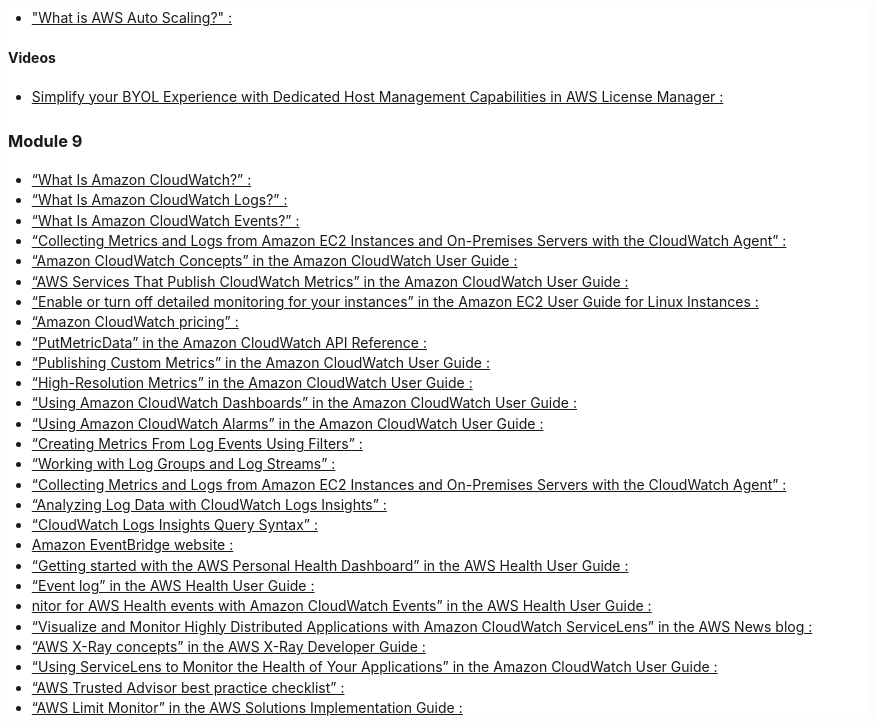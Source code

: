 * ["What is AWS Auto Scaling?" :]( https://docs.aws.amazon.com/autoscaling/plans/userguide/what-is-aws-auto-scaling.html)

#### Videos

* [Simplify your BYOL Experience with Dedicated Host Management Capabilities in AWS License Manager :](https://www.youtube.com/watch?v=kukiDf9Ilcc)

### Module 9
* [“What Is Amazon CloudWatch?” :](https://docs.aws.amazon.com/AmazonCloudWatch/latest/monitoring/WhatIsCloudWatch.html)
* [“What Is Amazon CloudWatch Logs?” :]( https://docs.aws.amazon.com/AmazonCloudWatch/latest/logs/WhatIsCloudWatchLogs.html)
* [“What Is Amazon CloudWatch Events?” :]( https://docs.aws.amazon.com/AmazonCloudWatch/latest/events/WhatIsCloudWatchEvents.html)
* [“Collecting Metrics and Logs from Amazon EC2 Instances and On-Premises Servers with the CloudWatch Agent” :]( https://docs.aws.amazon.com/AmazonCloudWatch/latest/monitoring/Install-CloudWatch-Agent.html)
* [“Amazon CloudWatch Concepts” in the Amazon CloudWatch User Guide :]( https://docs.aws.amazon.com/AmazonCloudWatch/latest/monitoring/cloudwatch_concepts.html)
* [“AWS Services That Publish CloudWatch Metrics” in the Amazon CloudWatch User Guide :]( https://docs.aws.amazon.com/AmazonCloudWatch/latest/monitoring/aws-services-cloudwatch-metrics.html)
* [“Enable or turn off detailed monitoring for your instances” in the Amazon EC2 User Guide for Linux Instances :]( http://docs.aws.amazon.com/AWSEC2/latest/UserGuide/using-cloudwatch-new.html)
* [“Amazon CloudWatch pricing” :]( http://aws.amazon.com/cloudwatch/pricing/)
* [“PutMetricData” in the Amazon CloudWatch API Reference :]( https://docs.aws.amazon.com/AmazonCloudWatch/latest/APIReference/API_PutMetricData.html)
* [“Publishing Custom Metrics” in the Amazon CloudWatch User Guide :]( https://docs.aws.amazon.com/AmazonCloudWatch/latest/monitoring/publishingMetrics.html)
* [“High-Resolution Metrics” in the Amazon CloudWatch User Guide :]( https://docs.aws.amazon.com/AmazonCloudWatch/latest/monitoring/publishingMetrics.html#high-resolution-metrics)
* [“Using Amazon CloudWatch Dashboards” in the Amazon CloudWatch User Guide :](https/docs.aws.amazon.com/AmazonCloudWatch/latest/monitoring/CloudWatch_Dashboards.html)
* [“Using Amazon CloudWatch Alarms” in the Amazon CloudWatch User Guide :](https://docs.aws.amazon.com/AmazonCloudWatch/latest/monitoring/AlarmThatSendsEmail.html)
* [“Creating Metrics From Log Events Using Filters” :](https://docs.aws.amazon.com/AmazonCloudWatch/latest/logs/MonitoringLogData.html)
* [“Working with Log Groups and Log Streams” : ](https://docs.aws.amazon.com/AmazonCloudWatch/latest/logs/Working-with-log-groups-and-streams.html)
* [“Collecting Metrics and Logs from Amazon EC2 Instances and On-Premises Servers with the CloudWatch Agent” :]( https://docs.aws.amazon.com/AmazonCloudWatch/latest/monitoring/Install-CloudWatch-Agent.html)
* [“Analyzing Log Data with CloudWatch Logs Insights” :]( https://docs.aws.amazon.com/AmazonCloudWatch/latest/logs/AnalyzingLogData.html)
* [“CloudWatch Logs Insights Query Syntax” :]( https://docs.aws.amazon.com/AmazonCloudWatch/latest/logs/CWL_QuerySyntax.html)
* [Amazon EventBridge website :]( https://aws.amazon.com/eventbridge/)
* [“Getting started with the AWS Personal Health Dashboard” in the AWS Health User Guide :]( https://docs.aws.amazon.com/health/latest/ug/getting-started-phd.html)
* [“Event log” in the AWS Health User Guide :](https://docs.aws.amazon.com/health/latest/ug/getting-started-phd.html#event-log)
* [nitor for AWS Health events with Amazon CloudWatch Events” in the AWS Health User Guide : ](https://docs.aws.amazon.com/health/latest/ug/cloudwatch-events-health.html)
* [“Visualize and Monitor Highly Distributed Applications with Amazon CloudWatch ServiceLens” in the AWS News blog :]( https://aws.amazon.com/blogs/aws/visualize-and-monitor-highly-distributed-applications-with-amazon-cloudwatch-servicelens/)
* [“AWS X-Ray concepts” in the AWS X-Ray Developer Guide : ](https://docs.aws.amazon.com/xray/latest/devguide/xray-concepts.htm)
* [“Using ServiceLens to Monitor the Health of Your Applications” in the Amazon CloudWatch User Guide :]( https://docs.aws.amazon.com/AmazonCloudWatch/latest/monitoring/ServiceLens.html)
* [“AWS Trusted Advisor best practice checklist” :]( https://aws.amazon.com/premiumsupport/technology/trusted-advisor/best-practice-checklist)
* [“AWS Limit Monitor” in the AWS Solutions Implementation Guide :](https://docs.aws.amazon.com/solutions/latest/limit-monitor/welcome.html)